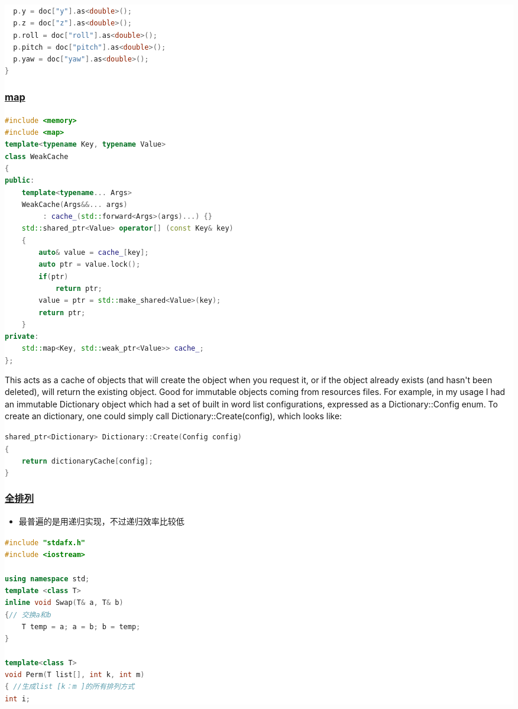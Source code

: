 ```cpp
  p.y = doc["y"].as<double>();
  p.z = doc["z"].as<double>();
  p.roll = doc["roll"].as<double>();
  p.pitch = doc["pitch"].as<double>();
  p.yaw = doc["yaw"].as<double>();
}
```

### [map](https://www.quora.com/What-is-the-best-C++-code-that-you-have-ever-written)
```cpp
#include <memory>
#include <map>
template<typename Key, typename Value>
class WeakCache
{
public:
    template<typename... Args>
    WeakCache(Args&&... args)
         : cache_(std::forward<Args>(args)...) {}
    std::shared_ptr<Value> operator[] (const Key& key) 
    {
        auto& value = cache_[key];
        auto ptr = value.lock();
        if(ptr)
            return ptr;
        value = ptr = std::make_shared<Value>(key);
        return ptr;
    }
private:
    std::map<Key, std::weak_ptr<Value>> cache_;
};
```
This acts as a cache of objects that will create the object when you request it, or if the object already exists (and hasn't been deleted), will return the existing object. Good for immutable objects coming from resources files. For example, in my usage I had an immutable Dictionary object which had a set of built in word list configurations, expressed as a Dictionary::Config enum. To create an dictionary, one could simply call Dictionary::Create(config), which looks like:
```cpp
shared_ptr<Dictionary> Dictionary::Create(Config config)
{
    return dictionaryCache[config];
}
```

### [全排列](http://www.waitingfy.com/archives/971#3stlnext_permutation)

+ 最普遍的是用递归实现，不过递归效率比较低
```cpp
#include "stdafx.h"
#include <iostream>
 
using namespace std;
template <class T>
inline void Swap(T& a, T& b)
{// 交换a和b
    T temp = a; a = b; b = temp;
}
 
template<class T>
void Perm(T list[], int k, int m)
{ //生成list [k：m ]的所有排列方式
int i;
```